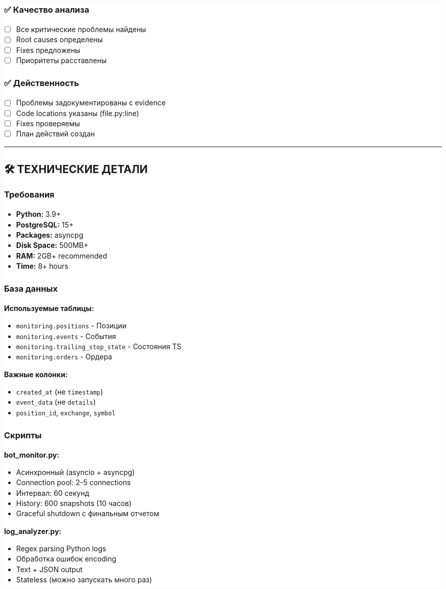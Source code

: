 ### ✅ Качество анализа
- [ ] Все критические проблемы найдены
- [ ] Root causes определены
- [ ] Fixes предложены
- [ ] Приоритеты расставлены

### ✅ Действенность
- [ ] Проблемы задокументированы с evidence
- [ ] Code locations указаны (file.py:line)
- [ ] Fixes проверяемы
- [ ] План действий создан

---

## 🛠️ ТЕХНИЧЕСКИЕ ДЕТАЛИ

### Требования

- **Python:** 3.9+
- **PostgreSQL:** 15+
- **Packages:** asyncpg
- **Disk Space:** 500MB+
- **RAM:** 2GB+ recommended
- **Time:** 8+ hours

### База данных

**Используемые таблицы:**
- `monitoring.positions` - Позиции
- `monitoring.events` - События
- `monitoring.trailing_stop_state` - Состояния TS
- `monitoring.orders` - Ордера

**Важные колонки:**
- `created_at` (не `timestamp`)
- `event_data` (не `details`)
- `position_id`, `exchange`, `symbol`

### Скрипты

**bot_monitor.py:**
- Асинхронный (asyncio + asyncpg)
- Connection pool: 2-5 connections
- Интервал: 60 секунд
- History: 600 snapshots (10 часов)
- Graceful shutdown с финальным отчетом

**log_analyzer.py:**
- Regex parsing Python logs
- Обработка ошибок encoding
- Text + JSON output
- Stateless (можно запускать много раз)

